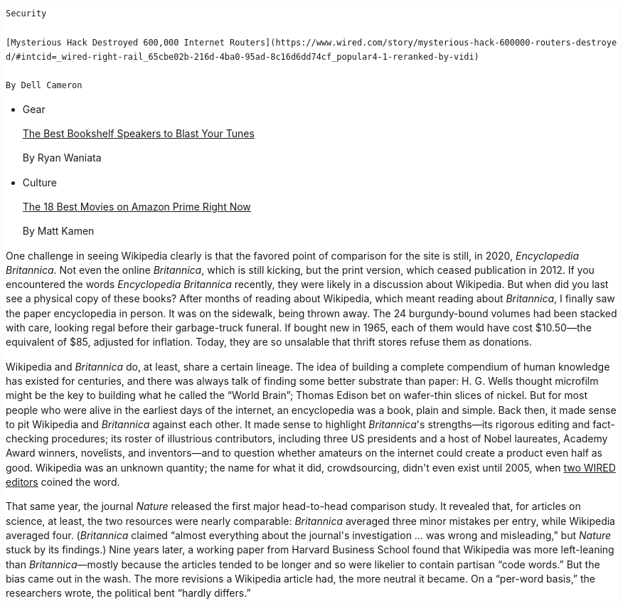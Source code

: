     Security
    
    [Mysterious Hack Destroyed 600,000 Internet Routers](https://www.wired.com/story/mysterious-hack-600000-routers-destroyed/#intcid=_wired-right-rail_65cbe02b-216d-4ba0-95ad-8c16d6dd74cf_popular4-1-reranked-by-vidi)
    
    By Dell Cameron
    
*   [](https://www.wired.com/gallery/best-bookshelf-speakers/#intcid=_wired-right-rail_65cbe02b-216d-4ba0-95ad-8c16d6dd74cf_popular4-1-reranked-by-vidi)
    
    Gear
    
    [The Best Bookshelf Speakers to Blast Your Tunes](https://www.wired.com/gallery/best-bookshelf-speakers/#intcid=_wired-right-rail_65cbe02b-216d-4ba0-95ad-8c16d6dd74cf_popular4-1-reranked-by-vidi)
    
    By Ryan Waniata
    
*   [](https://www.wired.com/story/best-amazon-prime-movies/#intcid=_wired-right-rail_65cbe02b-216d-4ba0-95ad-8c16d6dd74cf_popular4-1-reranked-by-vidi)
    
    Culture
    
    [The 18 Best Movies on Amazon Prime Right Now](https://www.wired.com/story/best-amazon-prime-movies/#intcid=_wired-right-rail_65cbe02b-216d-4ba0-95ad-8c16d6dd74cf_popular4-1-reranked-by-vidi)
    
    By Matt Kamen
    

One challenge in seeing Wikipedia clearly is that the favored point of comparison for the site is still, in 2020, _Encyclopedia Britannica_. Not even the online _Britannica_, which is still kicking, but the print version, which ceased publication in 2012. If you encountered the words _Encyclopedia Britannica_ recently, they were likely in a discussion about Wikipedia. But when did you last see a physical copy of these books? After months of reading about Wikipedia, which meant reading about _Britannica_, I finally saw the paper encyclopedia in person. It was on the sidewalk, being thrown away. The 24 burgundy-bound volumes had been stacked with care, looking regal before their garbage-truck funeral. If bought new in 1965, each of them would have cost $10.50—the equivalent of $85, adjusted for inflation. Today, they are so unsalable that thrift stores refuse them as donations.

Wikipedia and _Britannica_ do, at least, share a certain lineage. The idea of building a complete compendium of human knowledge has existed for centuries, and there was always talk of finding some better substrate than paper: H. G. Wells thought microfilm might be the key to building what he called the “World Brain”; Thomas Edison bet on wafer-thin slices of nickel. But for most people who were alive in the earliest days of the internet, an encyclopedia was a book, plain and simple. Back then, it made sense to pit Wikipedia and _Britannica_ against each other. It made sense to highlight _Britannica_'s strengths—its rigorous editing and fact-checking procedures; its roster of illustrious contributors, including three US presidents and a host of Nobel laureates, Academy Award winners, novelists, and inventors—and to question whether amateurs on the internet could create a product even half as good. Wikipedia was an unknown quantity; the name for what it did, crowdsourcing, didn't even exist until 2005, when [two WIRED editors](https://www.wired.com/2006/06/crowds/)
 coined the word.

That same year, the journal _Nature_ released the first major head-to-head comparison study. It revealed that, for articles on science, at least, the two resources were nearly comparable: _Britannica_ averaged three minor mistakes per entry, while Wikipedia averaged four. (_Britannica_ claimed “almost everything about the journal's investigation … was wrong and misleading,” but _Nature_ stuck by its findings.) Nine years later, a working paper from Harvard Business School found that Wikipedia was more left-leaning than _Britannica_—mostly because the articles tended to be longer and so were likelier to contain partisan “code words.” But the bias came out in the wash. The more revisions a Wikipedia article had, the more neutral it became. On a “per-word basis,” the researchers wrote, the political bent “hardly differs.”
